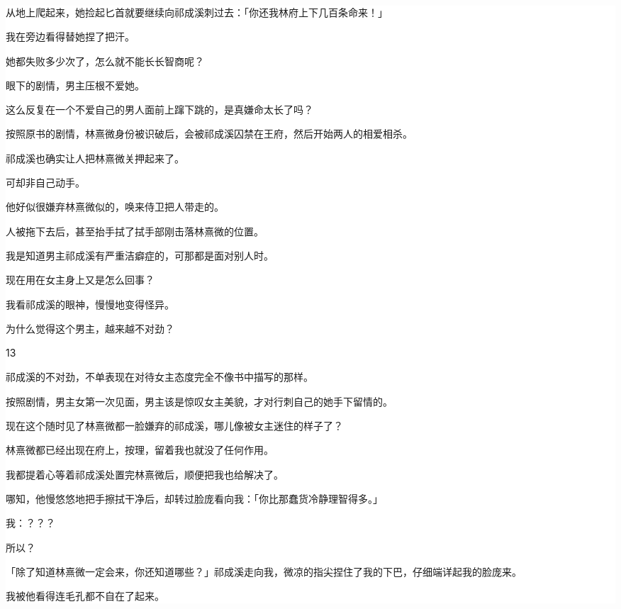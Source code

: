 从地上爬起来，她捡起匕首就要继续向祁成溪刺过去：「你还我林府上下几百条命来！」


我在旁边看得替她捏了把汗。


她都失败多少次了，怎么就不能长长智商呢？


眼下的剧情，男主压根不爱她。


这么反复在一个不爱自己的男人面前上蹿下跳的，是真嫌命太长了吗？


按照原书的剧情，林熹微身份被识破后，会被祁成溪囚禁在王府，然后开始两人的相爱相杀。


祁成溪也确实让人把林熹微关押起来了。


可却非自己动手。


他好似很嫌弃林熹微似的，唤来侍卫把人带走的。


人被拖下去后，甚至抬手拭了拭手部刚击落林熹微的位置。


我是知道男主祁成溪有严重洁癖症的，可那都是面对别人时。


现在用在女主身上又是怎么回事？


我看祁成溪的眼神，慢慢地变得怪异。


为什么觉得这个男主，越来越不对劲？


13


祁成溪的不对劲，不单表现在对待女主态度完全不像书中描写的那样。


按照剧情，男主女第一次见面，男主该是惊叹女主美貌，才对行刺自己的她手下留情的。


现在这个随时见了林熹微都一脸嫌弃的祁成溪，哪儿像被女主迷住的样子了？


林熹微都已经出现在府上，按理，留着我也就没了任何作用。


我都提着心等着祁成溪处置完林熹微后，顺便把我也给解决了。


哪知，他慢悠悠地把手擦拭干净后，却转过脸庞看向我：「你比那蠢货冷静理智得多。」


我：？？？


所以？


「除了知道林熹微一定会来，你还知道哪些？」祁成溪走向我，微凉的指尖捏住了我的下巴，仔细端详起我的脸庞来。


我被他看得连毛孔都不自在了起来。
